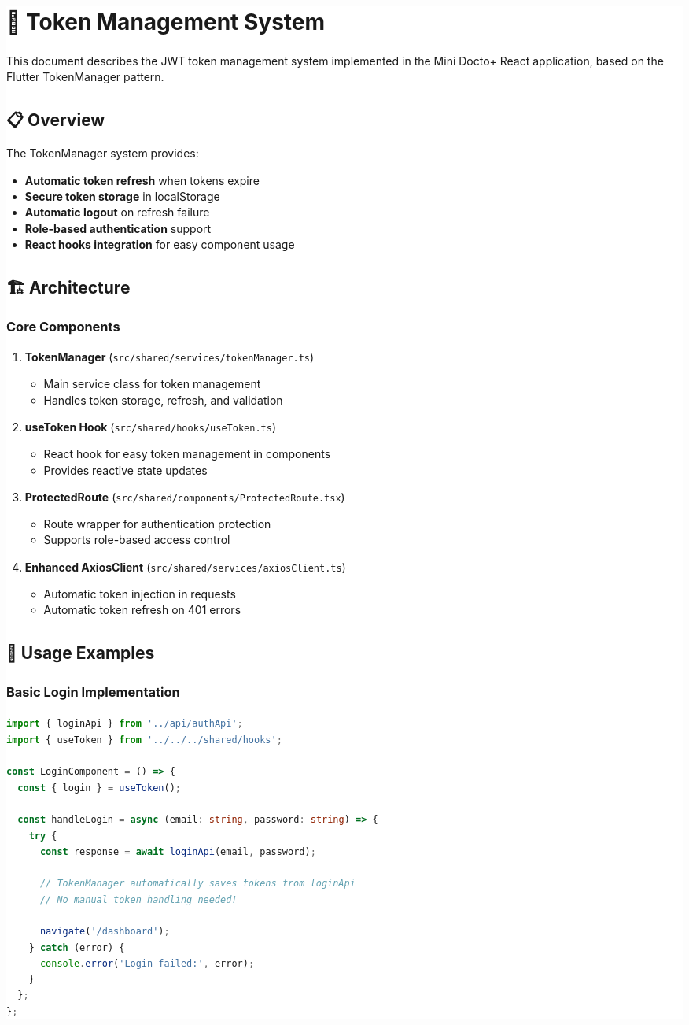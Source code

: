 # 🔐 Token Management System

This document describes the JWT token management system implemented in the Mini Docto+ React application, based on the Flutter TokenManager pattern.

## 📋 Overview

The TokenManager system provides:
- **Automatic token refresh** when tokens expire
- **Secure token storage** in localStorage
- **Automatic logout** on refresh failure
- **Role-based authentication** support
- **React hooks integration** for easy component usage

## 🏗️ Architecture

### Core Components

1. **TokenManager** (`src/shared/services/tokenManager.ts`)
   - Main service class for token management
   - Handles token storage, refresh, and validation

2. **useToken Hook** (`src/shared/hooks/useToken.ts`)
   - React hook for easy token management in components
   - Provides reactive state updates

3. **ProtectedRoute** (`src/shared/components/ProtectedRoute.tsx`)
   - Route wrapper for authentication protection
   - Supports role-based access control

4. **Enhanced AxiosClient** (`src/shared/services/axiosClient.ts`)
   - Automatic token injection in requests
   - Automatic token refresh on 401 errors

## 🚀 Usage Examples

### Basic Login Implementation

```typescript
import { loginApi } from '../api/authApi';
import { useToken } from '../../../shared/hooks';

const LoginComponent = () => {
  const { login } = useToken();

  const handleLogin = async (email: string, password: string) => {
    try {
      const response = await loginApi(email, password);
      
      // TokenManager automatically saves tokens from loginApi
      // No manual token handling needed!
      
      navigate('/dashboard');
    } catch (error) {
      console.error('Login failed:', error);
    }
  };
};
```
